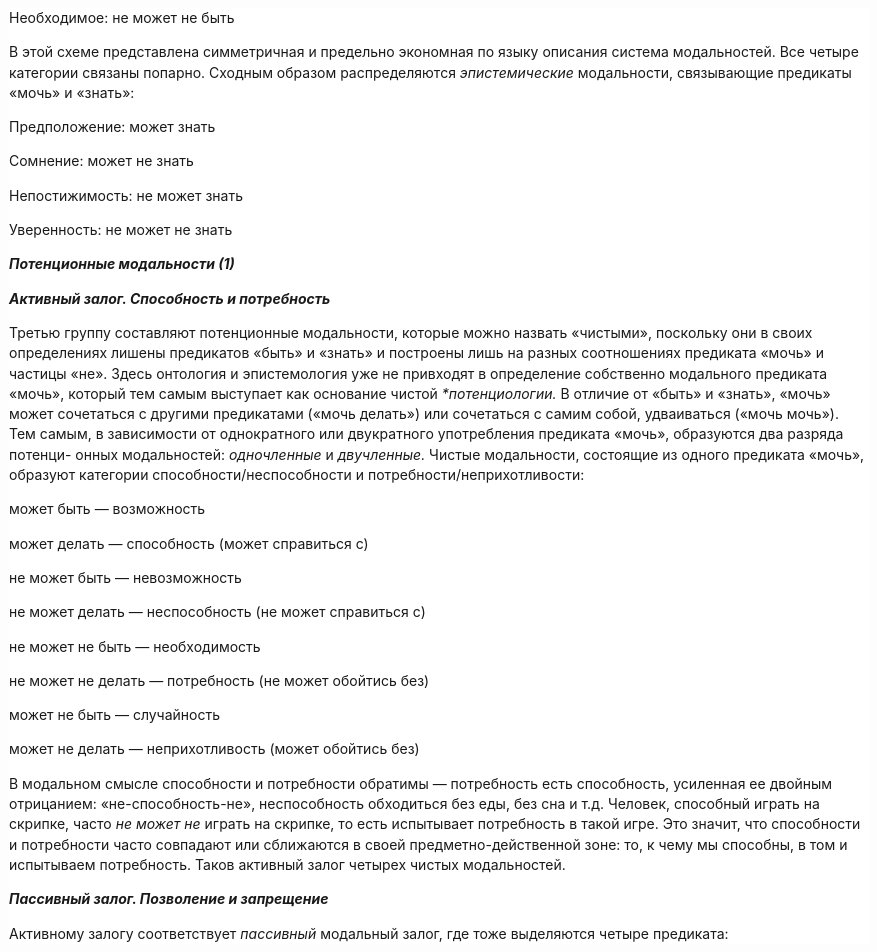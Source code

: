 Необходимое: не может не быть

В этой схеме представлена симметричная и предельно экономная по языку описания система модальностей. Все четыре категории связаны попарно. Сходным образом распределяются _эпистемические_ модальности, связывающие предикаты «мочь» и «знать»:

Предположение: может знать 

Сомнение: может не знать

Непостижимость: не может знать

Уверенность: не может не знать

**_Потенционные модальности (1)_**

**_Активный залог. Способность и потребность_**

Третью группу составляют потенционные модальности, которые можно назвать «чистыми», поскольку они в своих определениях лишены предикатов «быть» и «знать» и построены лишь на разных соотношениях предиката «мочь» и частицы «не». Здесь онтология и эпистемология уже не привходят в определение собственно модального предиката «мочь», который тем самым выступает как основание чистой _*потенциологии._ В отличие от «быть» и «знать», «мочь» может сочетаться с другими предикатами («мочь делать») или сочетаться с самим собой, удваиваться («мочь мочь»). Тем самым, в зависимости от однократного или двукратного употребления предиката «мочь», образуются два разряда потенци- онных модальностей: _одночленные_ и _двучленные._ Чистые модальности, состоящие из одного предиката «мочь», образуют категории способности/неспособности и потребности/неприхотливости:

может быть — возможность

может делать — способность (может справиться с)

  


не может быть — невозможность

не может делать — неспособность (не может справиться с)   


  


не может не быть — необходимость

не может не делать — потребность (не может обойтись без)

  


может не быть — случайность

может не делать — неприхотливость (может обойтись без)

В модальном смысле способности и потребности обратимы — потребность есть способность, усиленная ее двойным отрицанием: «не-способность-не», неспособность обходиться без еды, без сна и т.д. Человек, способный играть на скрипке, часто _не может не_ играть на скрипке, то есть испытывает потребность в такой игре. Это значит, что способности и потребности часто совпадают или сближаются в своей предметно-действенной зоне: то, к чему мы способны, в том и испытываем потребность. Таков активный залог четырех чистых модальностей.

**_Пассивный залог. Позволение и запрещение_**

Активному залогу соответствует _пассивный_ модальный залог, где тоже выделяются четыре предиката:
